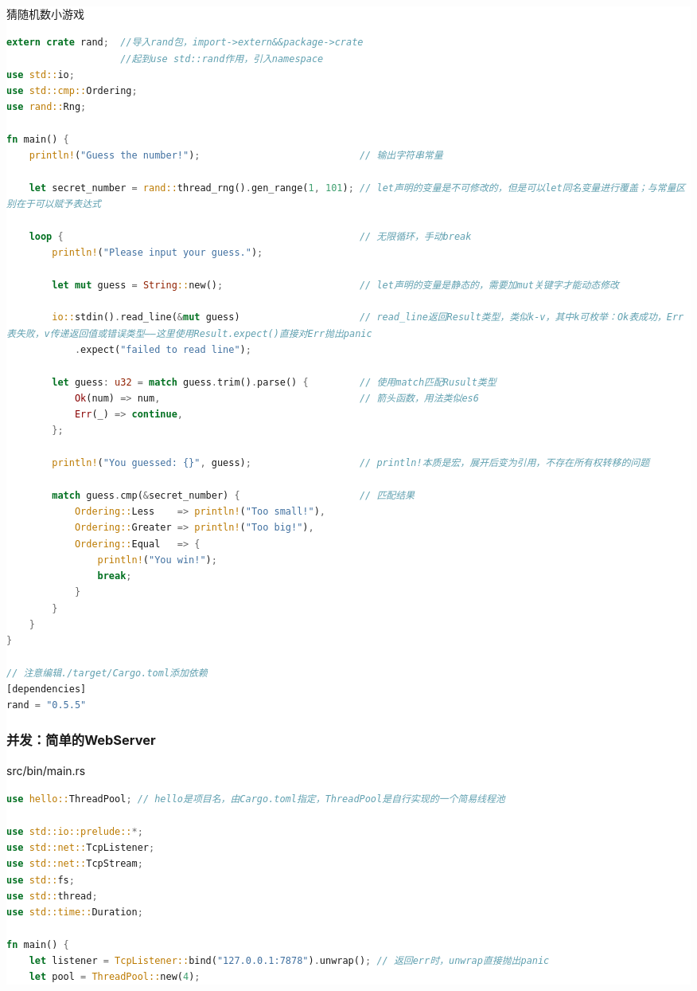 猜随机数小游戏

```rust
extern crate rand;  //导入rand包，import->extern&&package->crate
                    //起到use std::rand作用，引入namespace
use std::io;
use std::cmp::Ordering;
use rand::Rng;

fn main() {
    println!("Guess the number!");                            // 输出字符串常量

    let secret_number = rand::thread_rng().gen_range(1, 101); // let声明的变量是不可修改的，但是可以let同名变量进行覆盖；与常量区别在于可以赋予表达式

    loop {                                                    // 无限循环，手动break
        println!("Please input your guess.");

        let mut guess = String::new();                        // let声明的变量是静态的，需要加mut关键字才能动态修改

        io::stdin().read_line(&mut guess)                     // read_line返回Result类型，类似k-v，其中k可枚举：Ok表成功，Err表失败，v传递返回值或错误类型——这里使用Result.expect()直接对Err抛出panic
            .expect("failed to read line");

        let guess: u32 = match guess.trim().parse() {         // 使用match匹配Rusult类型
            Ok(num) => num,                                   // 箭头函数，用法类似es6
            Err(_) => continue,
        };

        println!("You guessed: {}", guess);                   // println!本质是宏，展开后变为引用，不存在所有权转移的问题

        match guess.cmp(&secret_number) {                     // 匹配结果
            Ordering::Less    => println!("Too small!"),
            Ordering::Greater => println!("Too big!"),
            Ordering::Equal   => {
                println!("You win!");
                break;
            }
        }
    }
}

// 注意编辑./target/Cargo.toml添加依赖
[dependencies]
rand = "0.5.5"
```

### 并发：简单的WebServer

src/bin/main.rs

```rust
use hello::ThreadPool; // hello是项目名，由Cargo.toml指定，ThreadPool是自行实现的一个简易线程池

use std::io::prelude::*;
use std::net::TcpListener;
use std::net::TcpStream;
use std::fs;
use std::thread;
use std::time::Duration;

fn main() {
    let listener = TcpListener::bind("127.0.0.1:7878").unwrap(); // 返回err时，unwrap直接抛出panic
    let pool = ThreadPool::new(4);

```